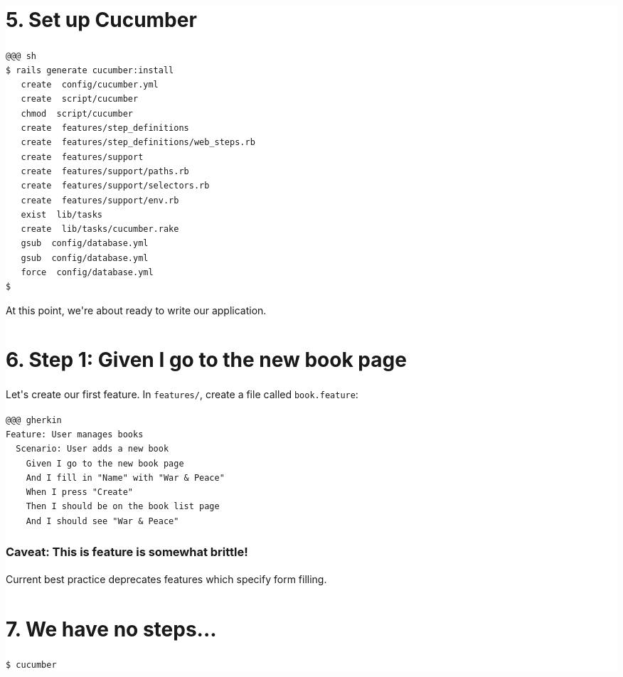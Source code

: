 

# 5. Set up Cucumber
        
~~~~
@@@ sh
$ rails generate cucumber:install
   create  config/cucumber.yml
   create  script/cucumber
   chmod  script/cucumber
   create  features/step_definitions
   create  features/step_definitions/web_steps.rb
   create  features/support
   create  features/support/paths.rb
   create  features/support/selectors.rb
   create  features/support/env.rb
   exist  lib/tasks
   create  lib/tasks/cucumber.rake
   gsub  config/database.yml
   gsub  config/database.yml
   force  config/database.yml
$
~~~~

At this point, we're about ready to write our application.

# 6. Step 1: Given I go to the new book page


Let's create our first feature. In <code>features/</code>, create a file called <code>book.feature</code>:

~~~~
@@@ gherkin
Feature: User manages books
  Scenario: User adds a new book
    Given I go to the new book page
    And I fill in "Name" with "War & Peace"
    When I press "Create" 
    Then I should be on the book list page
    And I should see "War & Peace"
~~~~


### Caveat: This is feature is somewhat brittle!

Current best practice deprecates features which 
specify form filling.

# 7. We have no steps...


`$ cucumber`
